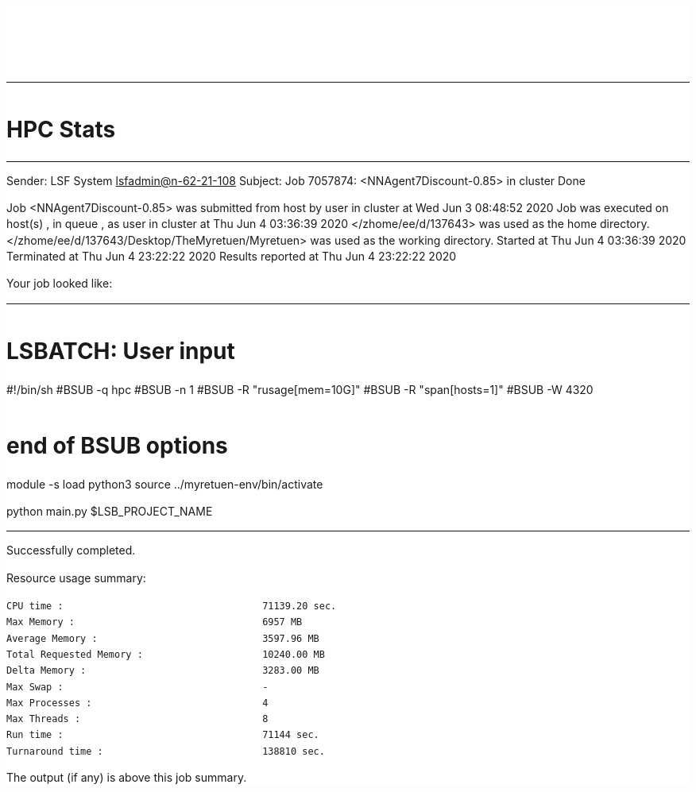  <br /> 
 <br /> 
 <br /> 
 <br />

---------------------------------------------------------------------------------------------------------------------

# HPC Stats


------------------------------------------------------------
Sender: LSF System <lsfadmin@n-62-21-108>
Subject: Job 7057874: <NNAgent7Discount-0.85> in cluster <dcc> Done

Job <NNAgent7Discount-0.85> was submitted from host <n-62-30-4> by user <s183905> in cluster <dcc> at Wed Jun  3 08:48:52 2020
Job was executed on host(s) <n-62-21-108>, in queue <hpc>, as user <s183905> in cluster <dcc> at Thu Jun  4 03:36:39 2020
</zhome/ee/d/137643> was used as the home directory.
</zhome/ee/d/137643/Desktop/TheMyretuen/Myretuen> was used as the working directory.
Started at Thu Jun  4 03:36:39 2020
Terminated at Thu Jun  4 23:22:22 2020
Results reported at Thu Jun  4 23:22:22 2020

Your job looked like:

------------------------------------------------------------
# LSBATCH: User input
#!/bin/sh
#BSUB -q hpc
#BSUB -n 1
#BSUB -R "rusage[mem=10G]"
#BSUB -R "span[hosts=1]"
#BSUB -W 4320
# end of BSUB options

module -s load python3
source ../myretuen-env/bin/activate

python main.py $LSB_PROJECT_NAME


------------------------------------------------------------

Successfully completed.

Resource usage summary:

    CPU time :                                   71139.20 sec.
    Max Memory :                                 6957 MB
    Average Memory :                             3597.96 MB
    Total Requested Memory :                     10240.00 MB
    Delta Memory :                               3283.00 MB
    Max Swap :                                   -
    Max Processes :                              4
    Max Threads :                                8
    Run time :                                   71144 sec.
    Turnaround time :                            138810 sec.

The output (if any) is above this job summary.

